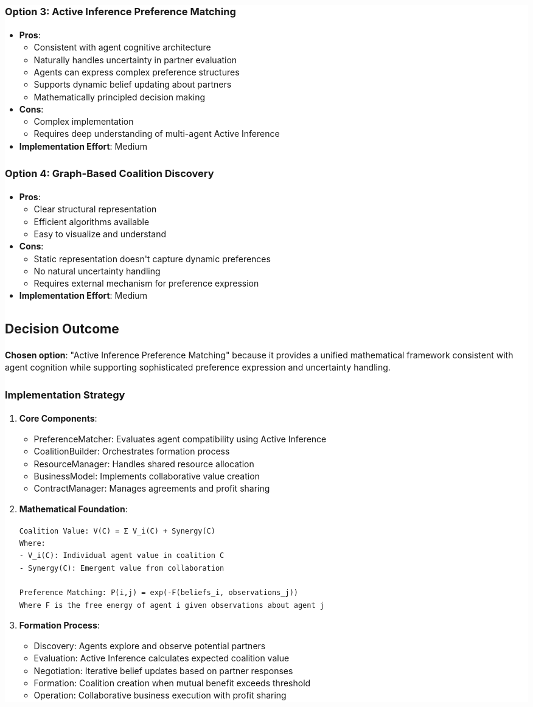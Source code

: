 ### Option 3: Active Inference Preference Matching
- **Pros**:
  - Consistent with agent cognitive architecture
  - Naturally handles uncertainty in partner evaluation
  - Agents can express complex preference structures
  - Supports dynamic belief updating about partners
  - Mathematically principled decision making
- **Cons**:
  - Complex implementation
  - Requires deep understanding of multi-agent Active Inference
- **Implementation Effort**: Medium

### Option 4: Graph-Based Coalition Discovery
- **Pros**:
  - Clear structural representation
  - Efficient algorithms available
  - Easy to visualize and understand
- **Cons**:
  - Static representation doesn't capture dynamic preferences
  - No natural uncertainty handling
  - Requires external mechanism for preference expression
- **Implementation Effort**: Medium

## Decision Outcome

**Chosen option**: "Active Inference Preference Matching" because it provides a unified mathematical framework consistent with agent cognition while supporting sophisticated preference expression and uncertainty handling.

### Implementation Strategy

1. **Core Components**:
   - PreferenceMatcher: Evaluates agent compatibility using Active Inference
   - CoalitionBuilder: Orchestrates formation process
   - ResourceManager: Handles shared resource allocation
   - BusinessModel: Implements collaborative value creation
   - ContractManager: Manages agreements and profit sharing

2. **Mathematical Foundation**:
   ```
   Coalition Value: V(C) = Σ V_i(C) + Synergy(C)
   Where:
   - V_i(C): Individual agent value in coalition C
   - Synergy(C): Emergent value from collaboration

   Preference Matching: P(i,j) = exp(-F(beliefs_i, observations_j))
   Where F is the free energy of agent i given observations about agent j
   ```

3. **Formation Process**:
   - Discovery: Agents explore and observe potential partners
   - Evaluation: Active Inference calculates expected coalition value
   - Negotiation: Iterative belief updates based on partner responses
   - Formation: Coalition creation when mutual benefit exceeds threshold
   - Operation: Collaborative business execution with profit sharing
